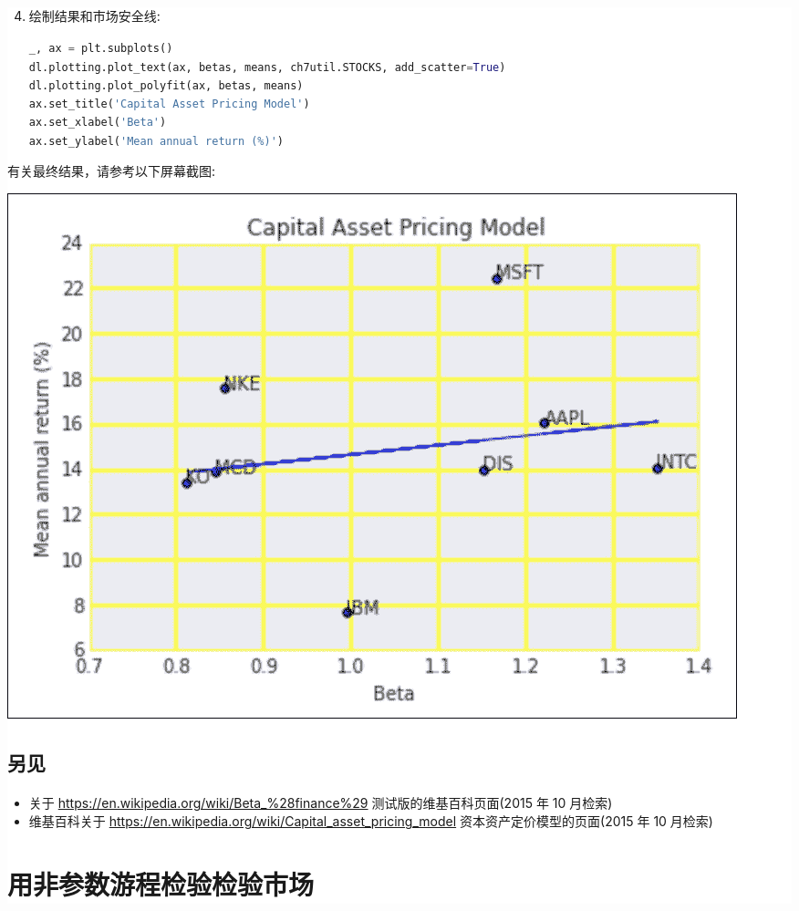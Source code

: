 4.  绘制结果和市场安全线:

    ```py
    _, ax = plt.subplots()
    dl.plotting.plot_text(ax, betas, means, ch7util.STOCKS, add_scatter=True)
    dl.plotting.plot_polyfit(ax, betas, means)
    ax.set_title('Capital Asset Pricing Model')
    ax.set_xlabel('Beta')
    ax.set_ylabel('Mean annual return (%)')
    ```

有关最终结果，请参考以下屏幕截图:

![How to do it...](img/B04223_07_10.jpg)

## 另见

*   关于 https://en.wikipedia.org/wiki/Beta_%28finance%29 测试版的维基百科页面(2015 年 10 月检索)
*   维基百科关于 https://en.wikipedia.org/wiki/Capital_asset_pricing_model 资本资产定价模型的页面(2015 年 10 月检索)

# 用非参数游程检验检验市场
